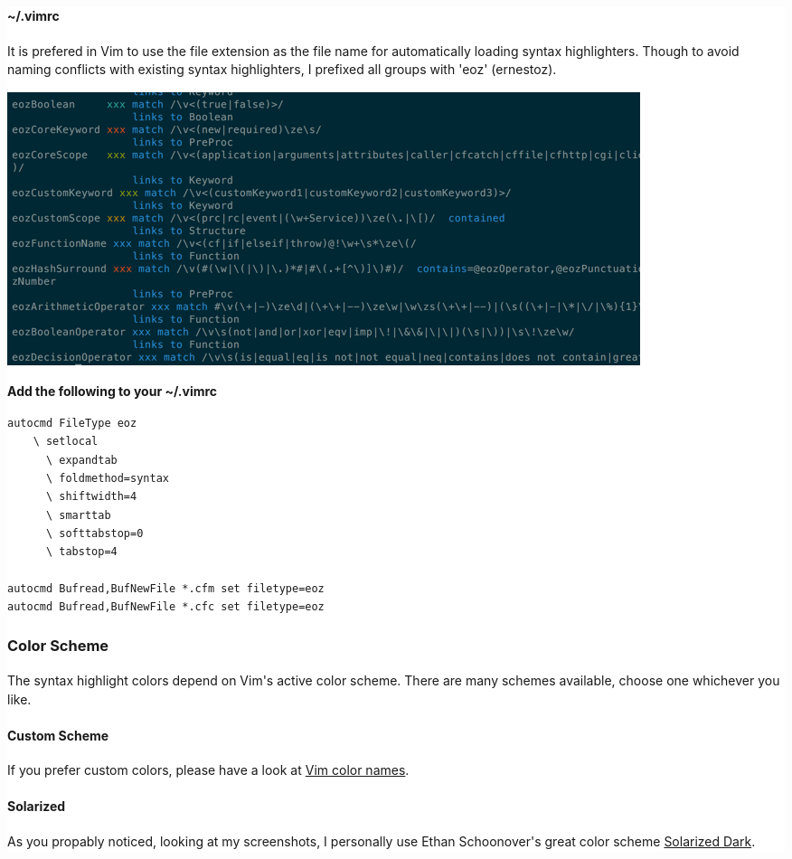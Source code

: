 #### ~/.vimrc
It is prefered in Vim to use the file extension as the file name for automatically loading syntax highlighters. Though to avoid naming conflicts with existing syntax highlighters, I prefixed all groups with 'eoz' (ernestoz).

![loaed syntax highlighters](readme-assets/img/loadedSyntaxHighlighters.png)

**Add the following to your ~/.vimrc**
``` viml
autocmd FileType eoz
    \ setlocal
      \ expandtab
      \ foldmethod=syntax
      \ shiftwidth=4
      \ smarttab
      \ softtabstop=0
      \ tabstop=4

autocmd Bufread,BufNewFile *.cfm set filetype=eoz
autocmd Bufread,BufNewFile *.cfc set filetype=eoz
```

### Color Scheme

The syntax highlight colors depend on Vim's active color scheme. There are many
schemes available, choose one whichever you like. 

#### Custom Scheme
If you prefer custom colors, please have a look at [Vim color names](http://vim.wikia.com/wiki/Xterm256_color_names_for_console_Vim).

#### Solarized

As you propably noticed, looking at my screenshots, I personally use Ethan
Schoonover's great color scheme [Solarized
Dark](http://ethanschoonover.com/solarized).
